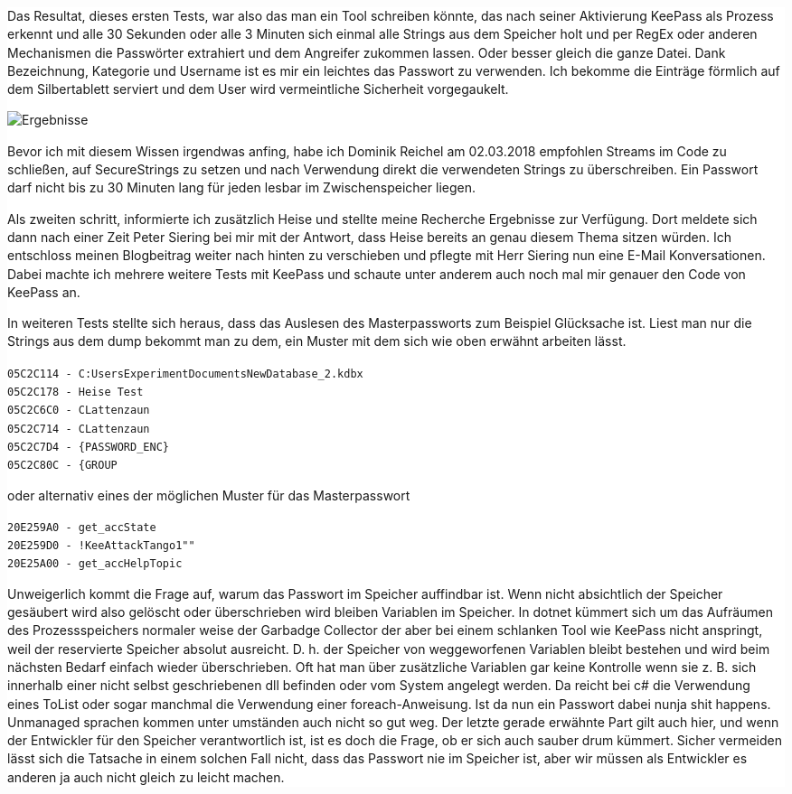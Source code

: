 Das Resultat, dieses ersten Tests, war also das man ein Tool schreiben könnte, das nach seiner Aktivierung KeePass als Prozess erkennt und alle 30 Sekunden oder alle 3 Minuten sich einmal alle Strings aus dem Speicher holt und per RegEx oder anderen Mechanismen die Passwörter extrahiert und dem Angreifer zukommen lassen. Oder besser gleich die ganze Datei. Dank Bezeichnung, Kategorie und Username ist es mir ein leichtes das Passwort zu verwenden. Ich bekomme die Einträge förmlich auf dem Silbertablett serviert und dem User wird vermeintliche Sicherheit vorgegaukelt.

![Ergebnisse](/images/Passwoerter-auf-dem-Silbertablett/Passwoerter.jpg)

Bevor ich mit diesem Wissen irgendwas anfing, habe ich Dominik Reichel am 02.03.2018 empfohlen Streams im Code zu schließen, auf SecureStrings zu setzen und nach Verwendung direkt die verwendeten Strings zu überschreiben. Ein Passwort darf nicht bis zu 30 Minuten lang für jeden lesbar im Zwischenspeicher liegen. 

Als zweiten schritt, informierte ich zusätzlich Heise und stellte meine Recherche Ergebnisse zur Verfügung. Dort meldete sich dann nach einer Zeit Peter Siering bei mir mit der Antwort, dass Heise bereits an genau diesem Thema sitzen würden. Ich entschloss meinen Blogbeitrag weiter nach hinten zu verschieben und pflegte mit Herr Siering nun eine E-Mail Konversationen. Dabei machte ich mehrere weitere Tests mit KeePass und schaute unter anderem auch noch mal mir genauer den Code von KeePass an.

In weiteren Tests stellte sich heraus, dass das Auslesen des Masterpassworts zum Beispiel Glücksache ist. Liest man nur die Strings aus dem dump bekommt man zu dem, ein Muster mit dem sich wie oben erwähnt arbeiten lässt.

````
05C2C114 - C:UsersExperimentDocumentsNewDatabase_2.kdbx
05C2C178 - Heise Test
05C2C6C0 - CLattenzaun
05C2C714 - CLattenzaun
05C2C7D4 - {PASSWORD_ENC}
05C2C80C - {GROUP
````

oder alternativ eines der möglichen Muster für das Masterpasswort

````
20E259A0 - get_accState
20E259D0 - !KeeAttackTango1""
20E25A00 - get_accHelpTopic
````

Unweigerlich kommt die Frage auf, warum das Passwort im Speicher auffindbar ist. Wenn nicht absichtlich der Speicher gesäubert wird also gelöscht oder überschrieben wird bleiben Variablen im Speicher. In dotnet kümmert sich um das Aufräumen des Prozessspeichers normaler weise der Garbadge Collector der aber bei einem schlanken Tool wie KeePass nicht anspringt, weil der reservierte Speicher absolut ausreicht. D. h. der Speicher von weggeworfenen Variablen bleibt bestehen und wird beim nächsten Bedarf einfach wieder überschrieben. Oft hat man über zusätzliche Variablen gar keine Kontrolle wenn sie z. B. sich innerhalb einer nicht selbst geschriebenen dll befinden oder vom System angelegt werden. Da reicht bei c# die Verwendung eines ToList oder sogar manchmal die Verwendung einer foreach-Anweisung. Ist da nun ein Passwort dabei nunja shit happens. Unmanaged sprachen kommen unter umständen auch nicht so gut weg. Der letzte gerade erwähnte Part gilt auch hier, und wenn der Entwickler für den Speicher verantwortlich ist, ist es doch die Frage, ob er sich auch sauber drum kümmert. Sicher vermeiden lässt sich die Tatsache in einem solchen Fall nicht, dass das Passwort nie im Speicher ist, aber wir müssen als Entwickler es anderen ja auch nicht gleich zu leicht machen.
